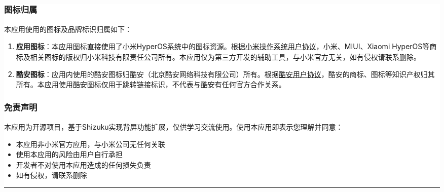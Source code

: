### 图标归属

本应用使用的图标及品牌标识归属如下：

1. **应用图标**：本应用图标直接使用了小米HyperOS系统中的图标资源。根据[小米操作系统用户协议](https://terms.miui.com/doc/eula/cn.html)，小米、MIUI、Xiaomi HyperOS等商标及相关图标的版权归小米科技有限责任公司所有。本应用仅为第三方开发的辅助工具，与小米官方无关，如有侵权请联系删除。

2. **酷安图标**：应用内使用的酷安图标归酷安（北京酷安网络科技有限公司）所有。根据[酷安用户协议](https://m.coolapk.com/mp/user/agreement)，酷安的商标、图标等知识产权归其所有。本应用使用酷安图标仅用于跳转链接标识，不代表与酷安有任何官方合作关系。

### 免责声明

本应用为开源项目，基于Shizuku实现背屏功能扩展，仅供学习交流使用。使用本应用即表示您理解并同意：
- 本应用非小米官方应用，与小米公司无任何关联
- 使用本应用的风险由用户自行承担
- 开发者不对使用本应用造成的任何损失负责
- 如有侵权，请联系删除

---


